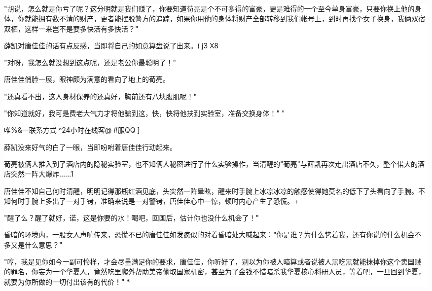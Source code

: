 



"胡说，怎么就是你亏了呢？这分明就是我们赚了，你要知道荀亮是个不可多得的富豪，更是难得的一个至今单身富豪，只要你换上他的身体，你就能拥有数不清的财产，更者能摆脱警方的追踪，如果你用他的身体将财产全部转移到我们帐号上，到时再找个女子换身，我俩双宿双栖，这样一来岂不是要多快活有多快活？"



薛凯对唐佳佳的话有点反感，当即将自己的如意算盘说了出来。( j3 X8



"对呀，我怎么就没想到这点呢，还是老公你最聪明了！"



唐佳佳俏脸一展，眼神颇为满意的看向了地上的荀亮。





"还真看不出，这人身材保养的还真好，胸前还有八块腹肌呢！"









"你知道就好，我可是费老大气力才将他骗到这，快，快将他扶到实验室，准备交换身体！" "



唯%&一联系方式 ^24小时在线客@ #服QQ ]



薛凯没来好气的白了一眼，当即吩咐着唐佳佳行动起来。





荀亮被俩人推入到了酒店内的隐秘实验室，也不知俩人秘密进行了什么实验操作，当清醒的"荀亮"与薛凯再次走出酒店不久，整个偌大的酒店突然一阵大爆炸......1







唐佳佳不知自己何时清醒，明明记得那瓶红酒见底，头突然一阵晕眩，醒来时手腕上冰凉冰凉的触感使得她莫名的低下了头看向了手腕。不知何时手腕上多出了一对手铐，准确来说是一对警铐，唐佳佳心中一惊，顿时内心产生了恐慌。+





"醒了么？醒了就好，诺，这是你要的水！喝吧，回国后，估计你也没什么机会了！"





昏暗的环境内，一股女人声响传来，恐慌不已的唐佳佳如发疯似的对着昏暗处大喊起来："你是谁？为什么铐着我，还有你说的什么机会不多又是什么意思？"





"哼，我是见你如今一副可怜样，才会尽量满足你的要求，唐佳佳，你听好了，别以为你被人暗算或者说被人黑吃黑就能抹掉你这个卖国贼的罪名，你妄为一个华夏人，竟然吃里爬外帮助美帝偷取国家机密，甚至为了金钱不惜暗杀我华夏核心科研人员，等着吧，一旦回到华夏，就要为你所做的一切付出该有的代价！" *


